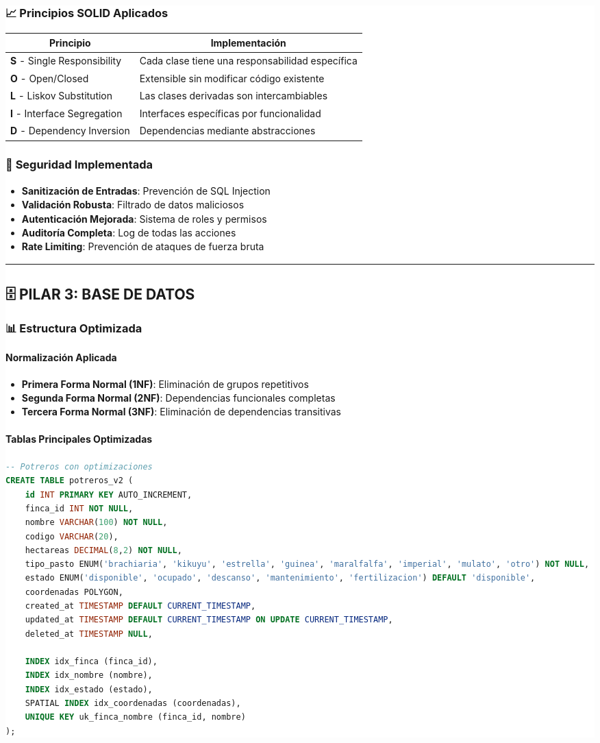 ### 📈 **Principios SOLID Aplicados**

| Principio | Implementación |
|-----------|----------------|
| **S** - Single Responsibility | Cada clase tiene una responsabilidad específica |
| **O** - Open/Closed | Extensible sin modificar código existente |
| **L** - Liskov Substitution | Las clases derivadas son intercambiables |
| **I** - Interface Segregation | Interfaces específicas por funcionalidad |
| **D** - Dependency Inversion | Dependencias mediante abstracciones |

### 🔐 **Seguridad Implementada**

- **Sanitización de Entradas**: Prevención de SQL Injection
- **Validación Robusta**: Filtrado de datos maliciosos
- **Autenticación Mejorada**: Sistema de roles y permisos
- **Auditoría Completa**: Log de todas las acciones
- **Rate Limiting**: Prevención de ataques de fuerza bruta

---

## 🗄️ PILAR 3: BASE DE DATOS

### 📊 **Estructura Optimizada**

#### **Normalización Aplicada**
- **Primera Forma Normal (1NF)**: Eliminación de grupos repetitivos
- **Segunda Forma Normal (2NF)**: Dependencias funcionales completas
- **Tercera Forma Normal (3NF)**: Eliminación de dependencias transitivas

#### **Tablas Principales Optimizadas**

```sql
-- Potreros con optimizaciones
CREATE TABLE potreros_v2 (
    id INT PRIMARY KEY AUTO_INCREMENT,
    finca_id INT NOT NULL,
    nombre VARCHAR(100) NOT NULL,
    codigo VARCHAR(20),
    hectareas DECIMAL(8,2) NOT NULL,
    tipo_pasto ENUM('brachiaria', 'kikuyu', 'estrella', 'guinea', 'maralfalfa', 'imperial', 'mulato', 'otro') NOT NULL,
    estado ENUM('disponible', 'ocupado', 'descanso', 'mantenimiento', 'fertilizacion') DEFAULT 'disponible',
    coordenadas POLYGON,
    created_at TIMESTAMP DEFAULT CURRENT_TIMESTAMP,
    updated_at TIMESTAMP DEFAULT CURRENT_TIMESTAMP ON UPDATE CURRENT_TIMESTAMP,
    deleted_at TIMESTAMP NULL,
    
    INDEX idx_finca (finca_id),
    INDEX idx_nombre (nombre),
    INDEX idx_estado (estado),
    SPATIAL INDEX idx_coordenadas (coordenadas),
    UNIQUE KEY uk_finca_nombre (finca_id, nombre)
);
```
